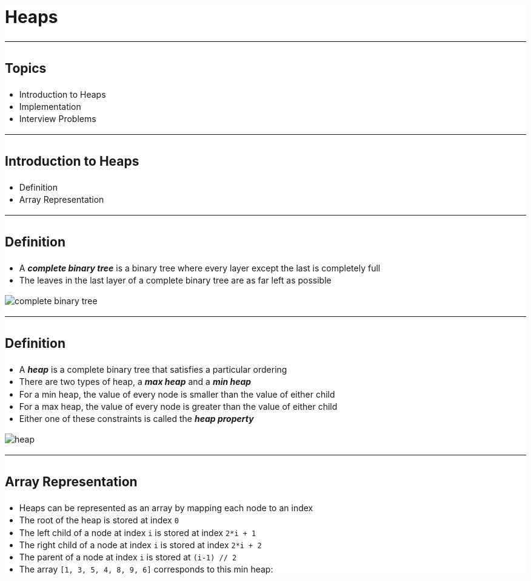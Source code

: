 

# Heaps

---

## Topics
- Introduction to Heaps
- Implementation
- Interview Problems

---

## Introduction to Heaps
- Definition
- Array Representation

---

## Definition
- A ***complete binary tree*** is a binary tree where every layer except the last is completely full
- The leaves in the last layer of a complete binary tree are as far left as possible

![complete binary tree](images/complete_binary_tree.png)


---

## Definition
- A ***heap*** is a complete binary tree that satisfies a particular ordering
- There are two types of heap, a ***max heap*** and a ***min heap***
- For a min heap, the value of every node is smaller than the value of either child
- For a max heap, the value of every node is greater than the value of either child
- Either one of these constraints is called the ***heap property***

![heap](images/heap.png)


---

## Array Representation
- Heaps can be represented as an array by mapping each node to an index
- The root of the heap is stored at index `0`
- The left child of a node at index `i` is stored at index `2*i + 1`
- The right child of a node at index `i` is stored at index `2*i + 2`
- The parent of a node at index `i` is stored at `(i-1) // 2`
- The array `[1, 3, 5, 4, 8, 9, 6]` corresponds to this min heap:
